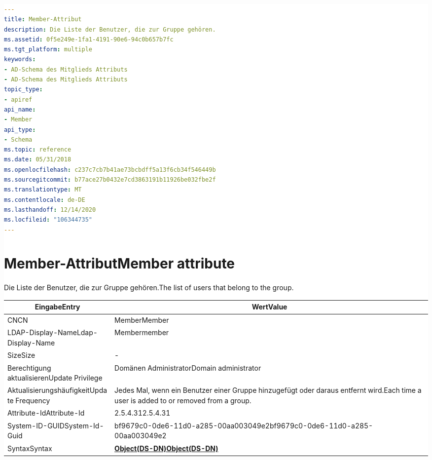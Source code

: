 ```yaml
---
title: Member-Attribut
description: Die Liste der Benutzer, die zur Gruppe gehören.
ms.assetid: 0f5e249e-1fa1-4191-90e6-94c0b657b7fc
ms.tgt_platform: multiple
keywords:
- AD-Schema des Mitglieds Attributs
- AD-Schema des Mitglieds Attributs
topic_type:
- apiref
api_name:
- Member
api_type:
- Schema
ms.topic: reference
ms.date: 05/31/2018
ms.openlocfilehash: c237c7cb7b41ae73bcbdff5a13f6cb34f546449b
ms.sourcegitcommit: b77ace27b0432e7cd3863191b11926be032fbe2f
ms.translationtype: MT
ms.contentlocale: de-DE
ms.lasthandoff: 12/14/2020
ms.locfileid: "106344735"
---
```

# <a name="member-attribute"></a><span data-ttu-id="b158b-105">Member-Attribut</span><span class="sxs-lookup"><span data-stu-id="b158b-105">Member attribute</span></span>

<span data-ttu-id="b158b-106">Die Liste der Benutzer, die zur Gruppe gehören.</span><span class="sxs-lookup"><span data-stu-id="b158b-106">The list of users that belong to the group.</span></span>



| <span data-ttu-id="b158b-107">Eingabe</span><span class="sxs-lookup"><span data-stu-id="b158b-107">Entry</span></span> | <span data-ttu-id="b158b-108">Wert</span><span class="sxs-lookup"><span data-stu-id="b158b-108">Value</span></span> |
|-------------------|-------------------------------------------------------|
| <span data-ttu-id="b158b-109">CN</span><span class="sxs-lookup"><span data-stu-id="b158b-109">CN</span></span>                | <span data-ttu-id="b158b-110">Member</span><span class="sxs-lookup"><span data-stu-id="b158b-110">Member</span></span>                                                |
| <span data-ttu-id="b158b-111">LDAP-Display-Name</span><span class="sxs-lookup"><span data-stu-id="b158b-111">Ldap-Display-Name</span></span> | <span data-ttu-id="b158b-112">Member</span><span class="sxs-lookup"><span data-stu-id="b158b-112">member</span></span>                                                |
| <span data-ttu-id="b158b-113">Size</span><span class="sxs-lookup"><span data-stu-id="b158b-113">Size</span></span>              | \-                                                    |
| <span data-ttu-id="b158b-114">Berechtigung aktualisieren</span><span class="sxs-lookup"><span data-stu-id="b158b-114">Update Privilege</span></span>  | <span data-ttu-id="b158b-115">Domänen Administrator</span><span class="sxs-lookup"><span data-stu-id="b158b-115">Domain administrator</span></span>                                  |
| <span data-ttu-id="b158b-116">Aktualisierungshäufigkeit</span><span class="sxs-lookup"><span data-stu-id="b158b-116">Update Frequency</span></span>  | <span data-ttu-id="b158b-117">Jedes Mal, wenn ein Benutzer einer Gruppe hinzugefügt oder daraus entfernt wird.</span><span class="sxs-lookup"><span data-stu-id="b158b-117">Each time a user is added to or removed from a group.</span></span> |
| <span data-ttu-id="b158b-118">Attribute-Id</span><span class="sxs-lookup"><span data-stu-id="b158b-118">Attribute-Id</span></span>      | <span data-ttu-id="b158b-119">2.5.4.31</span><span class="sxs-lookup"><span data-stu-id="b158b-119">2.5.4.31</span></span>                                              |
| <span data-ttu-id="b158b-120">System-ID-GUID</span><span class="sxs-lookup"><span data-stu-id="b158b-120">System-Id-Guid</span></span>    | <span data-ttu-id="b158b-121">bf9679c0-0de6-11d0-a285-00aa003049e2</span><span class="sxs-lookup"><span data-stu-id="b158b-121">bf9679c0-0de6-11d0-a285-00aa003049e2</span></span>                  |
| <span data-ttu-id="b158b-122">Syntax</span><span class="sxs-lookup"><span data-stu-id="b158b-122">Syntax</span></span>            | [<span data-ttu-id="b158b-123">**Object(DS-DN)**</span><span class="sxs-lookup"><span data-stu-id="b158b-123">**Object(DS-DN)**</span></span>](s-object-ds-dn.md)               |

